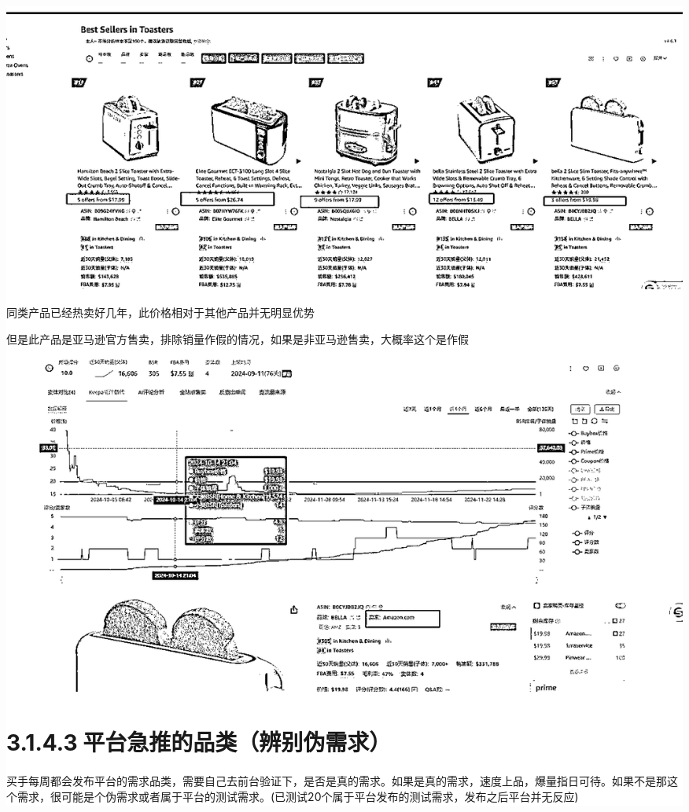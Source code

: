 ![](img/c7d3f0860709812925fc0912d8683c3e.png)

同类产品已经热卖好几年，此价格相对于其他产品并无明显优势

但是此产品是亚马逊官方售卖，排除销量作假的情况，如果是非亚马逊售卖，大概率这个是作假

![](img/646b4708d0421401c187072b4bed89ff.png)

# 3.1.4.3 平台急推的品类（辨别伪需求）

买手每周都会发布平台的需求品类，需要自己去前台验证下，是否是真的需求。如果是真的需求，速度上品，爆量指日可待。如果不是那这个需求，很可能是个伪需求或者属于平台的测试需求。(已测试20个属于平台发布的测试需求，发布之后平台并无反应)
